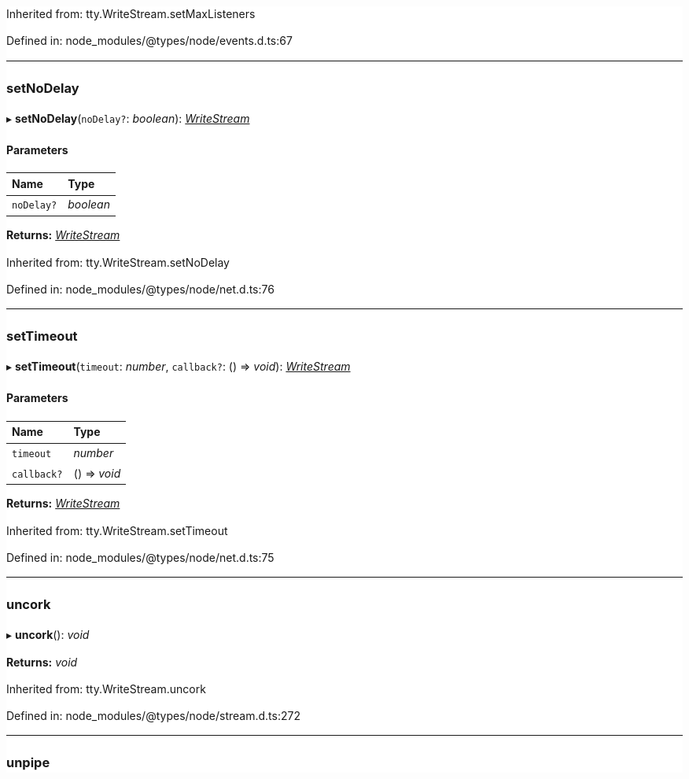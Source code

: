 Inherited from: tty.WriteStream.setMaxListeners

Defined in: node_modules/@types/node/events.d.ts:67

___

### setNoDelay

▸ **setNoDelay**(`noDelay?`: *boolean*): [*WriteStream*](globalenv.nodejs.writestream.md)

#### Parameters

| Name | Type |
| :------ | :------ |
| `noDelay?` | *boolean* |

**Returns:** [*WriteStream*](globalenv.nodejs.writestream.md)

Inherited from: tty.WriteStream.setNoDelay

Defined in: node_modules/@types/node/net.d.ts:76

___

### setTimeout

▸ **setTimeout**(`timeout`: *number*, `callback?`: () => *void*): [*WriteStream*](globalenv.nodejs.writestream.md)

#### Parameters

| Name | Type |
| :------ | :------ |
| `timeout` | *number* |
| `callback?` | () => *void* |

**Returns:** [*WriteStream*](globalenv.nodejs.writestream.md)

Inherited from: tty.WriteStream.setTimeout

Defined in: node_modules/@types/node/net.d.ts:75

___

### uncork

▸ **uncork**(): *void*

**Returns:** *void*

Inherited from: tty.WriteStream.uncork

Defined in: node_modules/@types/node/stream.d.ts:272

___

### unpipe
